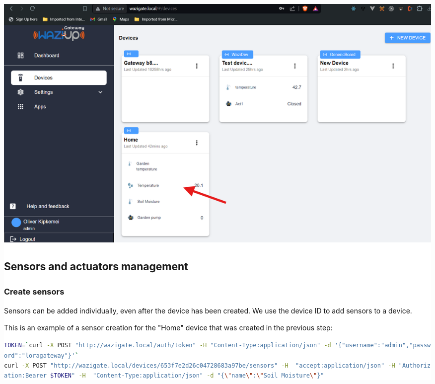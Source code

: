 ![Renamed sensor](img/wazigate_dashboard_new_device_2_sensor_renamed.png)

## Sensors and actuators management

### Create sensors

Sensors can be added individually, even after the device has been created. We use the device ID to add sensors to a device.

This is an example of a sensor creation for the "Home" device that was created in the previous step:

```sh
TOKEN=`curl -X POST "http://wazigate.local/auth/token" -H "Content-Type:application/json" -d '{"username":"admin","password":"loragateway"}'`
curl -X POST "http://wazigate.local/devices/653f7e2d26c04728683a97be/sensors" -H  "accept:application/json" -H "Authorization:Bearer $TOKEN" -H  "Content-Type:application/json" -d "{\"name\":\"Soil Moisture\"}"
```
